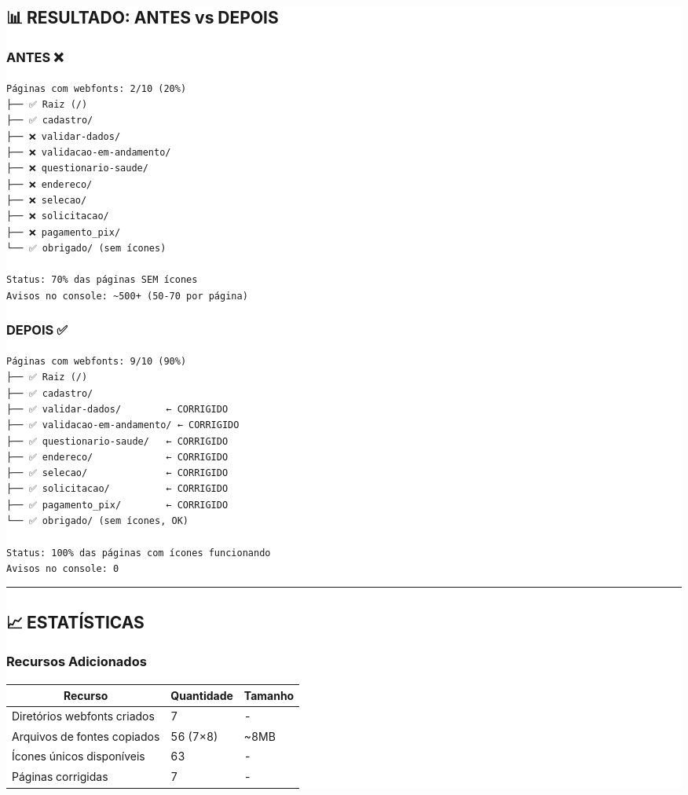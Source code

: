
## 📊 RESULTADO: ANTES vs DEPOIS

### ANTES ❌

```
Páginas com webfonts: 2/10 (20%)
├── ✅ Raiz (/)
├── ✅ cadastro/
├── ❌ validar-dados/
├── ❌ validacao-em-andamento/
├── ❌ questionario-saude/
├── ❌ endereco/
├── ❌ selecao/
├── ❌ solicitacao/
├── ❌ pagamento_pix/
└── ✅ obrigado/ (sem ícones)

Status: 70% das páginas SEM ícones
Avisos no console: ~500+ (50-70 por página)
```

### DEPOIS ✅

```
Páginas com webfonts: 9/10 (90%)
├── ✅ Raiz (/)
├── ✅ cadastro/
├── ✅ validar-dados/        ← CORRIGIDO
├── ✅ validacao-em-andamento/ ← CORRIGIDO
├── ✅ questionario-saude/   ← CORRIGIDO
├── ✅ endereco/             ← CORRIGIDO
├── ✅ selecao/              ← CORRIGIDO
├── ✅ solicitacao/          ← CORRIGIDO
├── ✅ pagamento_pix/        ← CORRIGIDO
└── ✅ obrigado/ (sem ícones, OK)

Status: 100% das páginas com ícones funcionando
Avisos no console: 0
```

---

## 📈 ESTATÍSTICAS

### Recursos Adicionados

| Recurso | Quantidade | Tamanho |
|---------|------------|---------|
| Diretórios webfonts criados | 7 | - |
| Arquivos de fontes copiados | 56 (7×8) | ~8MB |
| Ícones únicos disponíveis | 63 | - |
| Páginas corrigidas | 7 | - |

